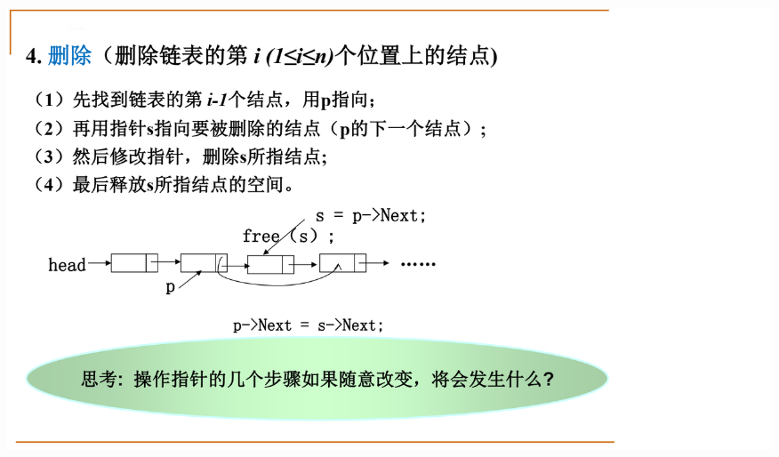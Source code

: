 <img src="数据结构b站笔记.assets/image-20240306101951812.png" alt="image-20240306101951812" style="zoom:67%;" />

